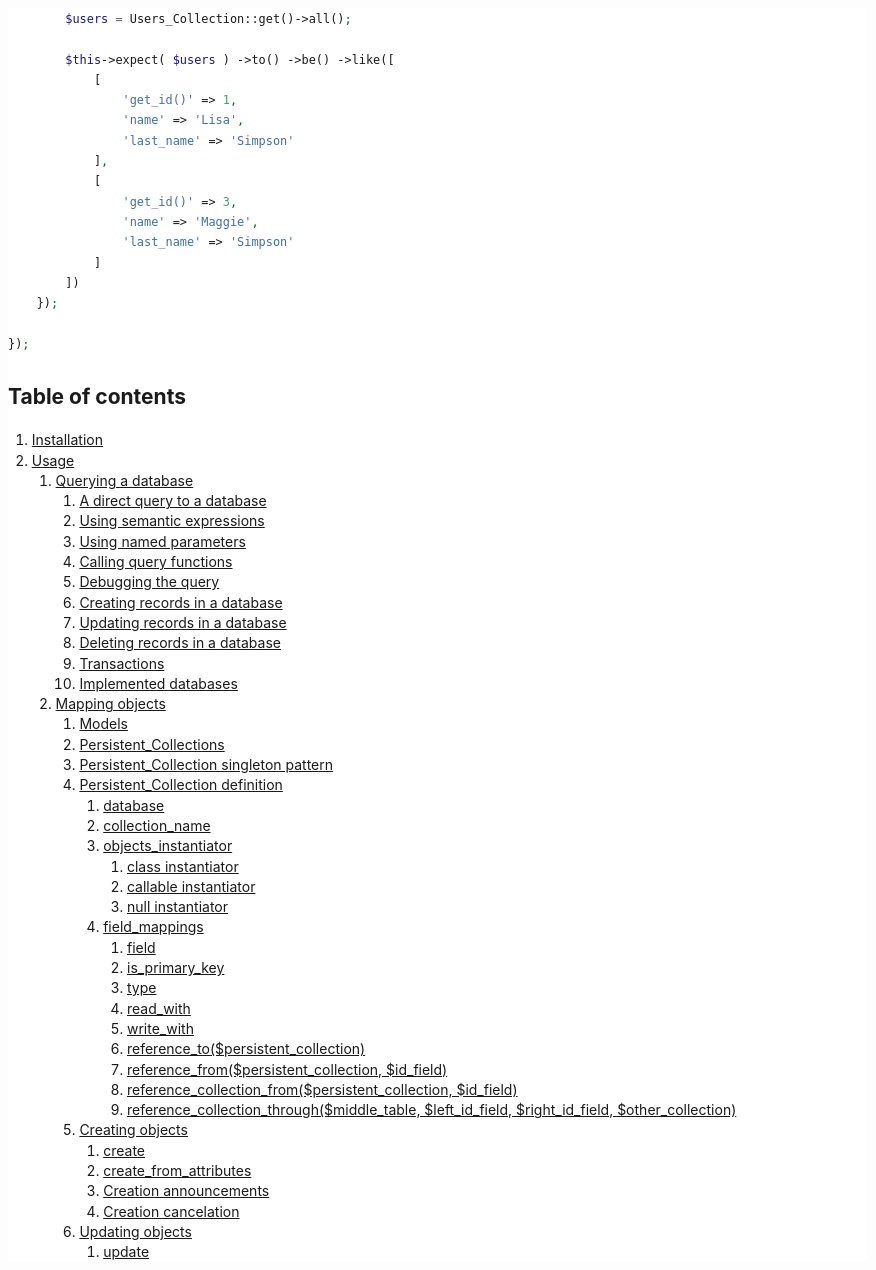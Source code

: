 ```php
        $users = Users_Collection::get()->all();

        $this->expect( $users ) ->to() ->be() ->like([
            [
                'get_id()' => 1,
                'name' => 'Lisa',
                'last_name' => 'Simpson'
            ],
            [
                'get_id()' => 3,
                'name' => 'Maggie',
                'last_name' => 'Simpson'
            ]
        ])
    });

});
```

## Table of contents

1. [Installation](#c-1)
2. [Usage](#c-2)
    1. [Querying a database](#c-2-1)
        1. [A direct query to a database](#c-2-1-1)
        2. [Using semantic expressions](#c-2-1-2)
        3. [Using named parameters](#c-2-1-3)
        4. [Calling query functions](#c-2-1-4)
        5. [Debugging the query](#c-2-1-5)
        6. [Creating records in a database](#c-2-1-6)
        7. [Updating records in a database](#c-2-1-7)
        8. [Deleting records in a database](#c-2-1-8)
        9. [Transactions](#c-2-1-9)
        10. [Implemented databases](#c-2-1-10)
    2. [Mapping objects](#c-2-2)
        1. [Models](#c-2-2-1)
        2. [Persistent_Collections](#c-2-2-2)
        3. [Persistent_Collection singleton pattern](#c-2-2-3)
        4. [Persistent_Collection definition](#c-2-2-4)
            1. [database](#c-2-2-4-1)
            2. [collection_name](#c-2-2-4-2)
            3. [objects_instantiator](#c-2-2-4-3)
                1. [class instantiator](#c-2-2-4-3-1)
                2. [callable instantiator](#c-2-2-4-3-2)
                3. [null instantiator](#c-2-2-4-3-3)
            4. [field_mappings](#c-2-2-4-4)
                1. [field](#c-2-2-4-4-1)
                2. [is_primary_key](#c-2-2-4-4-2)
                3. [type](#c-2-2-4-4-3)
                4. [read_with](#c-2-2-4-4-4)
                5. [write_with](#c-2-2-4-4-5)
                6. [reference_to($persistent_collection)](#c-2-2-4-4-6)
                7. [reference_from($persistent_collection, $id_field)](#c-2-2-4-4-7)
                8. [reference_collection_from($persistent_collection, $id_field)](#c-2-2-4-4-8)
                9. [reference_collection_through($middle_table, $left_id_field, $right_id_field, $other_collection)](#c-2-2-4-4-9)
        5. [Creating objects](#c-2-2-5)
            1. [create](#c-2-2-5-1)
            2. [create_from_attributes](#c-2-2-5-2)
            3. [Creation announcements](#c-2-2-5-3)
            4. [Creation cancelation](#c-2-2-5-4)
        6. [Updating objects](#c-2-2-6)
            1. [update](#c-2-2-6-1)